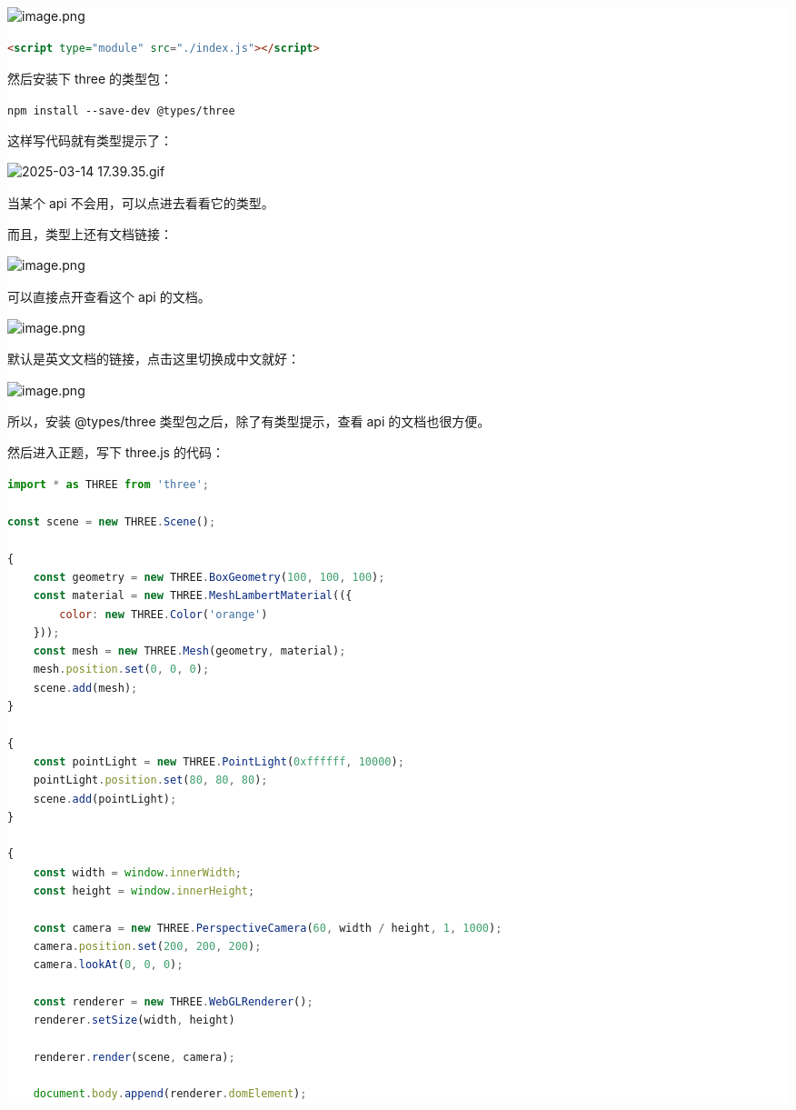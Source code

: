 ![image.png](https://p1-juejin.byteimg.com/tos-cn-i-k3u1fbpfcp/b0b81f1260f24da0a15c7ef7717cdd3c~tplv-k3u1fbpfcp-jj-mark:0:0:0:0:q75.image#?w=1150&h=380&s=54746&e=png&b=1f1f1f)

```html
<script type="module" src="./index.js"></script>
```
然后安装下 three 的类型包：

```
npm install --save-dev @types/three
```
这样写代码就有类型提示了：

![2025-03-14 17.39.35.gif](https://p3-juejin.byteimg.com/tos-cn-i-k3u1fbpfcp/55ab705e6f7f4bdea97540686207dd87~tplv-k3u1fbpfcp-jj-mark:0:0:0:0:q75.image#?w=1128&h=540&s=1272934&e=gif&f=66&b=1c1c1c)

当某个 api 不会用，可以点进去看看它的类型。

而且，类型上还有文档链接：

![image.png](https://p9-juejin.byteimg.com/tos-cn-i-k3u1fbpfcp/528f56a1cb7d4387af799ccc032bb6c7~tplv-k3u1fbpfcp-jj-mark:0:0:0:0:q75.image#?w=1302&h=718&s=216362&e=png&b=1f1f1f)

可以直接点开查看这个 api 的文档。

![image.png](https://p1-juejin.byteimg.com/tos-cn-i-k3u1fbpfcp/cb8b7f3976b840ccaa8b3e89db100521~tplv-k3u1fbpfcp-jj-mark:0:0:0:0:q75.image#?w=2094&h=1122&s=266202&e=png&b=fdfdfd)

默认是英文文档的链接，点击这里切换成中文就好：

![image.png](https://p9-juejin.byteimg.com/tos-cn-i-k3u1fbpfcp/1c32c1b5c804457994b951a0cac3ea31~tplv-k3u1fbpfcp-jj-mark:0:0:0:0:q75.image#?w=1956&h=1140&s=338549&e=png&b=fcfcfc)

所以，安装 @types/three 类型包之后，除了有类型提示，查看 api 的文档也很方便。

然后进入正题，写下 three.js 的代码：

```javascript
import * as THREE from 'three';

const scene = new THREE.Scene();

{
    const geometry = new THREE.BoxGeometry(100, 100, 100);
    const material = new THREE.MeshLambertMaterial(({
        color: new THREE.Color('orange')
    }));
    const mesh = new THREE.Mesh(geometry, material);
    mesh.position.set(0, 0, 0);
    scene.add(mesh);
}

{
    const pointLight = new THREE.PointLight(0xffffff, 10000);
    pointLight.position.set(80, 80, 80);
    scene.add(pointLight);
}

{
    const width = window.innerWidth;
    const height = window.innerHeight;

    const camera = new THREE.PerspectiveCamera(60, width / height, 1, 1000);
    camera.position.set(200, 200, 200);
    camera.lookAt(0, 0, 0);

    const renderer = new THREE.WebGLRenderer();
    renderer.setSize(width, height)

    renderer.render(scene, camera);

    document.body.append(renderer.domElement);
```